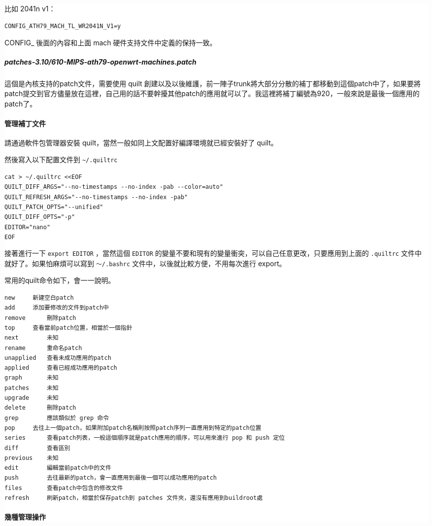 比如 2041n v1：

    CONFIG_ATH79_MACH_TL_WR2041N_V1=y

CONFIG_ 後面的內容和上面 mach 硬件支持文件中定義的保持一致。

##### patches-3.10/610-MIPS-ath79-openwrt-machines.patch

這個是內核支持的patch文件，需要使用 quilt 創建以及以後維護，前一陣子trunk將大部分分散的補丁都移動到這個patch中了，如果要將patch提交到官方儘量放在這裡，自己用的話不要幹擾其他patch的應用就可以了。我這裡將補丁編號為920，一般來說是最後一個應用的patch了。

#### 管理補丁文件

請通過軟件包管理器安裝 quilt，當然一般如同上文配置好編譯環境就已經安裝好了 quilt。

然後寫入以下配置文件到 `~/.quiltrc`

```
cat > ~/.quiltrc <<EOF
QUILT_DIFF_ARGS="--no-timestamps --no-index -pab --color=auto"
QUILT_REFRESH_ARGS="--no-timestamps --no-index -pab"
QUILT_PATCH_OPTS="--unified"
QUILT_DIFF_OPTS="-p"
EDITOR="nano"
EOF
```

接著進行一下 `export EDITOR` ，當然這個 `EDITOR` 的變量不要和現有的變量衝突，可以自己任意更改，只要應用到上面的 `.quiltrc` 文件中就好了。如果怕麻煩可以寫到 `～/.bashrc` 文件中，以後就比較方便，不用每次進行 export。

常用的quilt命令如下，會一一說明。
```
new		新建空白patch
add		添加要修改的文件到patch中
remove		刪除patch
top		查看當前patch位置，相當於一個指針
next		未知
rename		重命名patch
unapplied	查看未成功應用的patch
applied		查看已經成功應用的patch
graph		未知
patches		未知
upgrade		未知
delete		刪除patch
grep		應該類似於 grep 命令
pop		去往上一個patch，如果附加patch名稱則按照patch序列一直應用到特定的patch位置
series		查看patch列表，一般這個順序就是patch應用的順序，可以用來進行 pop 和 push 定位
diff		查看區別
previous	未知
edit		編輯當前patch中的文件
push		去往最新的patch，會一直應用到最後一個可以成功應用的patch
files		查看patch中包含的修改文件
refresh		刷新patch，相當於保存patch到 patches 文件夾，還沒有應用到buildroot處
```

#### 幾種管理操作
